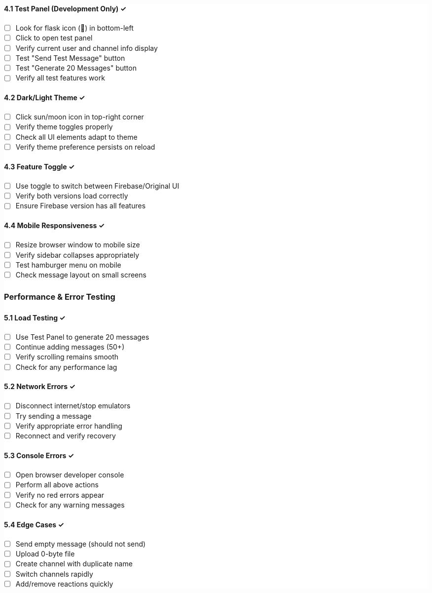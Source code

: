 #### 4.1 Test Panel (Development Only) ✓
- [ ] Look for flask icon (🧪) in bottom-left
- [ ] Click to open test panel
- [ ] Verify current user and channel info display
- [ ] Test "Send Test Message" button
- [ ] Test "Generate 20 Messages" button
- [ ] Verify all test features work

#### 4.2 Dark/Light Theme ✓
- [ ] Click sun/moon icon in top-right corner
- [ ] Verify theme toggles properly
- [ ] Check all UI elements adapt to theme
- [ ] Verify theme preference persists on reload

#### 4.3 Feature Toggle ✓
- [ ] Use toggle to switch between Firebase/Original UI
- [ ] Verify both versions load correctly
- [ ] Ensure Firebase version has all features

#### 4.4 Mobile Responsiveness ✓
- [ ] Resize browser window to mobile size
- [ ] Verify sidebar collapses appropriately
- [ ] Test hamburger menu on mobile
- [ ] Check message layout on small screens

### Performance & Error Testing

#### 5.1 Load Testing ✓
- [ ] Use Test Panel to generate 20 messages
- [ ] Continue adding messages (50+)
- [ ] Verify scrolling remains smooth
- [ ] Check for any performance lag

#### 5.2 Network Errors ✓
- [ ] Disconnect internet/stop emulators
- [ ] Try sending a message
- [ ] Verify appropriate error handling
- [ ] Reconnect and verify recovery

#### 5.3 Console Errors ✓
- [ ] Open browser developer console
- [ ] Perform all above actions
- [ ] Verify no red errors appear
- [ ] Check for any warning messages

#### 5.4 Edge Cases ✓
- [ ] Send empty message (should not send)
- [ ] Upload 0-byte file
- [ ] Create channel with duplicate name
- [ ] Switch channels rapidly
- [ ] Add/remove reactions quickly
